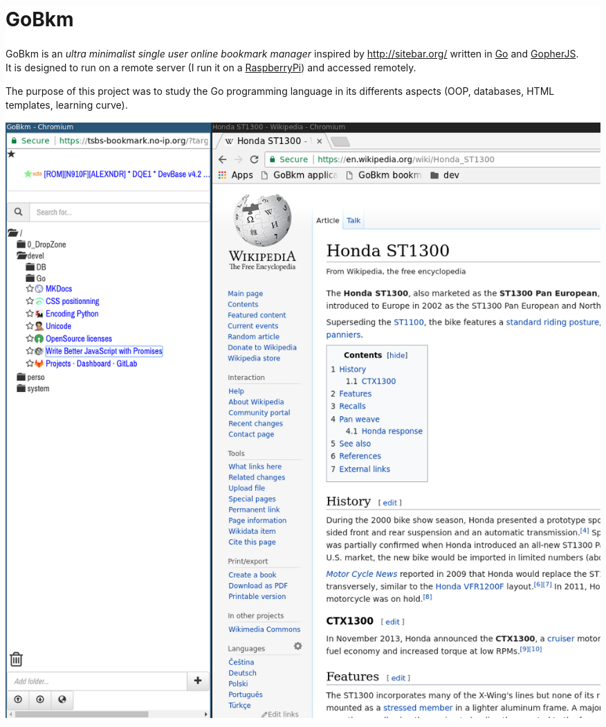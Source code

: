 # GoBkm

GoBkm is an *ultra minimalist single user online bookmark manager* inspired by <http://sitebar.org/> written in [Go](https://golang.org/) and [GopherJS](http://www.gopherjs.org/).  
It is designed to run on a remote server (I run it on a [RaspberryPi](https://www.raspberrypi.org/)) and accessed remotely.

The purpose of this project was to study the Go programming language in its differents aspects (OOP, databases, HTML templates, learning curve).

![screenshot](screenshot.png)
